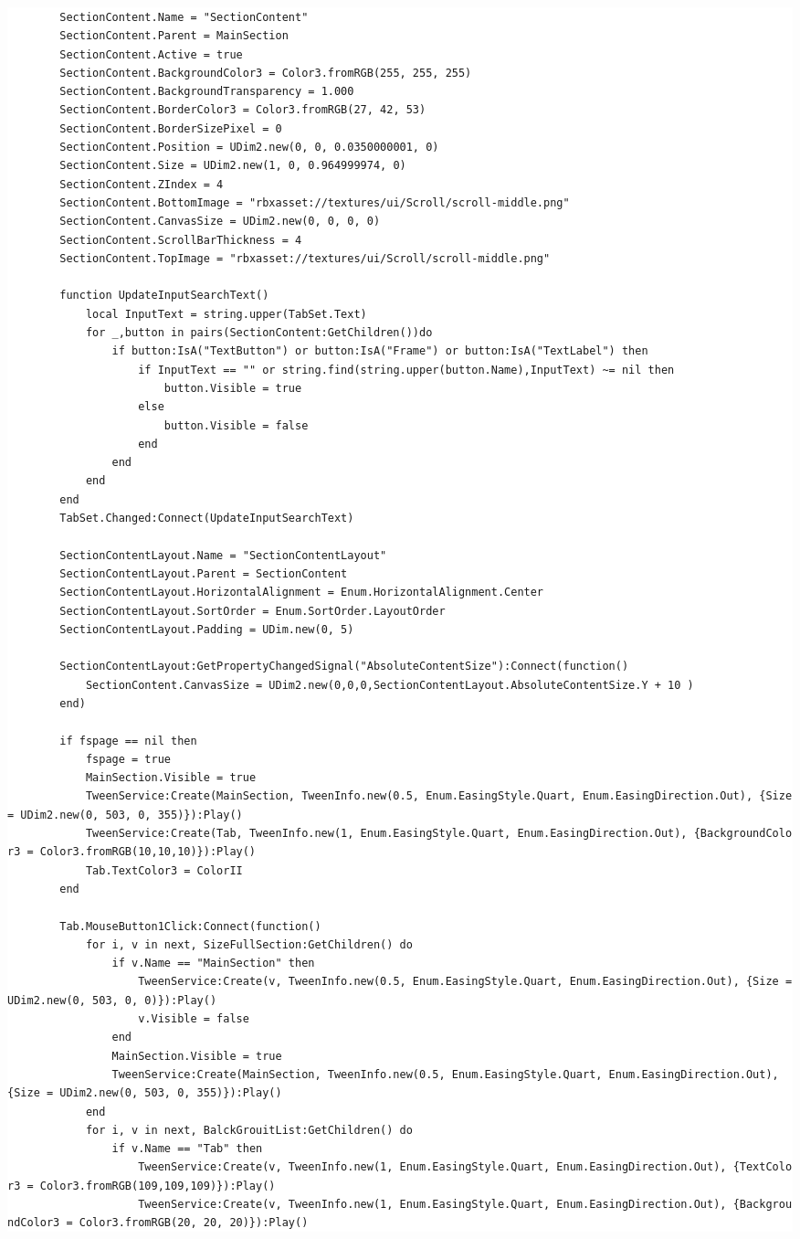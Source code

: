 			SectionContent.Name = "SectionContent"
			SectionContent.Parent = MainSection
			SectionContent.Active = true
			SectionContent.BackgroundColor3 = Color3.fromRGB(255, 255, 255)
			SectionContent.BackgroundTransparency = 1.000
			SectionContent.BorderColor3 = Color3.fromRGB(27, 42, 53)
			SectionContent.BorderSizePixel = 0
			SectionContent.Position = UDim2.new(0, 0, 0.0350000001, 0)
			SectionContent.Size = UDim2.new(1, 0, 0.964999974, 0)
			SectionContent.ZIndex = 4
			SectionContent.BottomImage = "rbxasset://textures/ui/Scroll/scroll-middle.png"
			SectionContent.CanvasSize = UDim2.new(0, 0, 0, 0)
			SectionContent.ScrollBarThickness = 4
			SectionContent.TopImage = "rbxasset://textures/ui/Scroll/scroll-middle.png"
	
			function UpdateInputSearchText()
				local InputText = string.upper(TabSet.Text)
				for _,button in pairs(SectionContent:GetChildren())do
					if button:IsA("TextButton") or button:IsA("Frame") or button:IsA("TextLabel") then
						if InputText == "" or string.find(string.upper(button.Name),InputText) ~= nil then
							button.Visible = true
						else
							button.Visible = false
						end
					end
				end
			end
			TabSet.Changed:Connect(UpdateInputSearchText)
	
			SectionContentLayout.Name = "SectionContentLayout"
			SectionContentLayout.Parent = SectionContent
			SectionContentLayout.HorizontalAlignment = Enum.HorizontalAlignment.Center
			SectionContentLayout.SortOrder = Enum.SortOrder.LayoutOrder
			SectionContentLayout.Padding = UDim.new(0, 5)
	
			SectionContentLayout:GetPropertyChangedSignal("AbsoluteContentSize"):Connect(function()
				SectionContent.CanvasSize = UDim2.new(0,0,0,SectionContentLayout.AbsoluteContentSize.Y + 10 )
			end)
	
			if fspage == nil then
				fspage = true    
				MainSection.Visible = true
				TweenService:Create(MainSection, TweenInfo.new(0.5, Enum.EasingStyle.Quart, Enum.EasingDirection.Out), {Size = UDim2.new(0, 503, 0, 355)}):Play()
				TweenService:Create(Tab, TweenInfo.new(1, Enum.EasingStyle.Quart, Enum.EasingDirection.Out), {BackgroundColor3 = Color3.fromRGB(10,10,10)}):Play()
				Tab.TextColor3 = ColorII
			end
	
			Tab.MouseButton1Click:Connect(function()
				for i, v in next, SizeFullSection:GetChildren() do
					if v.Name == "MainSection" then
						TweenService:Create(v, TweenInfo.new(0.5, Enum.EasingStyle.Quart, Enum.EasingDirection.Out), {Size = UDim2.new(0, 503, 0, 0)}):Play()
						v.Visible = false
					end
					MainSection.Visible = true
					TweenService:Create(MainSection, TweenInfo.new(0.5, Enum.EasingStyle.Quart, Enum.EasingDirection.Out), {Size = UDim2.new(0, 503, 0, 355)}):Play()
				end
				for i, v in next, BalckGrouitList:GetChildren() do
					if v.Name == "Tab" then
						TweenService:Create(v, TweenInfo.new(1, Enum.EasingStyle.Quart, Enum.EasingDirection.Out), {TextColor3 = Color3.fromRGB(109,109,109)}):Play()
						TweenService:Create(v, TweenInfo.new(1, Enum.EasingStyle.Quart, Enum.EasingDirection.Out), {BackgroundColor3 = Color3.fromRGB(20, 20, 20)}):Play()